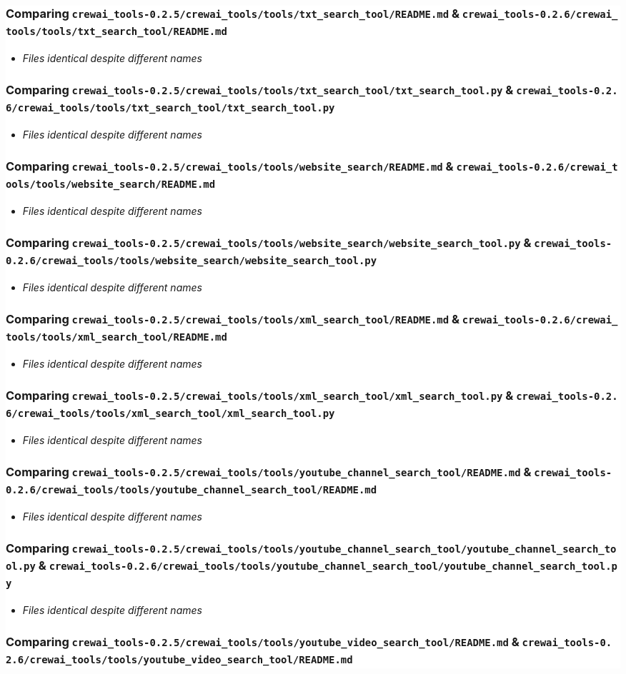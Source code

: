 ### Comparing `crewai_tools-0.2.5/crewai_tools/tools/txt_search_tool/README.md` & `crewai_tools-0.2.6/crewai_tools/tools/txt_search_tool/README.md`

 * *Files identical despite different names*

### Comparing `crewai_tools-0.2.5/crewai_tools/tools/txt_search_tool/txt_search_tool.py` & `crewai_tools-0.2.6/crewai_tools/tools/txt_search_tool/txt_search_tool.py`

 * *Files identical despite different names*

### Comparing `crewai_tools-0.2.5/crewai_tools/tools/website_search/README.md` & `crewai_tools-0.2.6/crewai_tools/tools/website_search/README.md`

 * *Files identical despite different names*

### Comparing `crewai_tools-0.2.5/crewai_tools/tools/website_search/website_search_tool.py` & `crewai_tools-0.2.6/crewai_tools/tools/website_search/website_search_tool.py`

 * *Files identical despite different names*

### Comparing `crewai_tools-0.2.5/crewai_tools/tools/xml_search_tool/README.md` & `crewai_tools-0.2.6/crewai_tools/tools/xml_search_tool/README.md`

 * *Files identical despite different names*

### Comparing `crewai_tools-0.2.5/crewai_tools/tools/xml_search_tool/xml_search_tool.py` & `crewai_tools-0.2.6/crewai_tools/tools/xml_search_tool/xml_search_tool.py`

 * *Files identical despite different names*

### Comparing `crewai_tools-0.2.5/crewai_tools/tools/youtube_channel_search_tool/README.md` & `crewai_tools-0.2.6/crewai_tools/tools/youtube_channel_search_tool/README.md`

 * *Files identical despite different names*

### Comparing `crewai_tools-0.2.5/crewai_tools/tools/youtube_channel_search_tool/youtube_channel_search_tool.py` & `crewai_tools-0.2.6/crewai_tools/tools/youtube_channel_search_tool/youtube_channel_search_tool.py`

 * *Files identical despite different names*

### Comparing `crewai_tools-0.2.5/crewai_tools/tools/youtube_video_search_tool/README.md` & `crewai_tools-0.2.6/crewai_tools/tools/youtube_video_search_tool/README.md`
